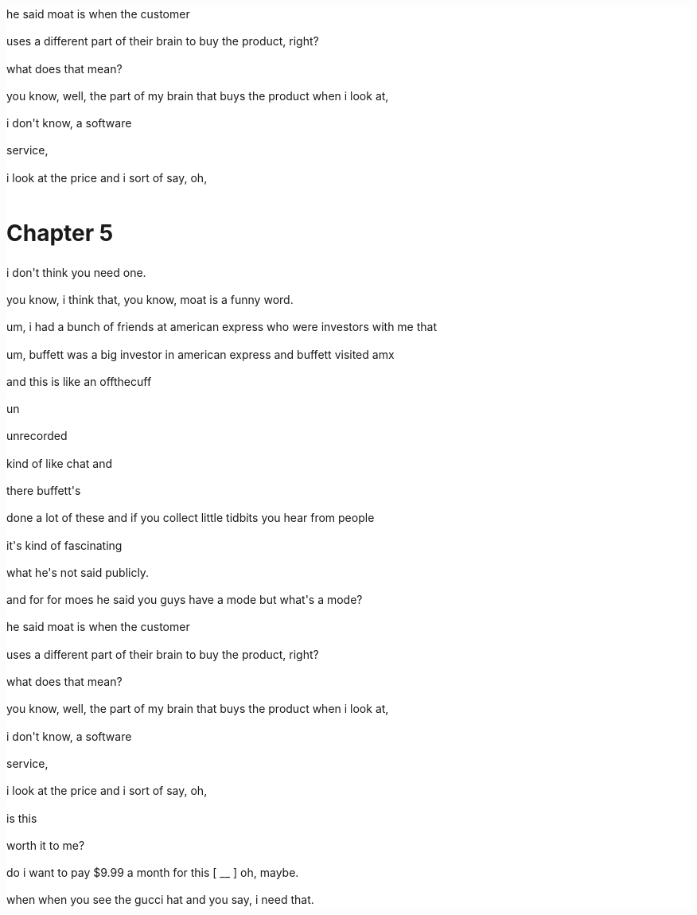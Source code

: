  he said moat is when the customer

 uses a different part of their brain to buy the product, right?

 what does that mean?

 you know, well, the part of my brain that buys the product when i look at,

 i don't know, a software

 service,

 i look at the price and i sort of say, oh,

# Chapter 5

 i don't think you need one.

 you know, i think that, you know, moat is a funny word.

 um, i had a bunch of friends at american express who were investors with me that

 um, buffett was a big investor in american express and buffett visited amx

 and this is like an offthecuff

 un

 unrecorded

 kind of like chat and

 there buffett's

 done a lot of these and if you collect little tidbits you hear from people

 it's kind of fascinating

 what he's not said publicly.

 and for for moes he said you guys have a mode but what's a mode?

 he said moat is when the customer

 uses a different part of their brain to buy the product, right?

 what does that mean?

 you know, well, the part of my brain that buys the product when i look at,

 i don't know, a software

 service,

 i look at the price and i sort of say, oh,

 is this

 worth it to me?

 do i want to pay $9.99 a month for this [ __ ] oh, maybe.

 when when you see the gucci hat and you say, i need that.
